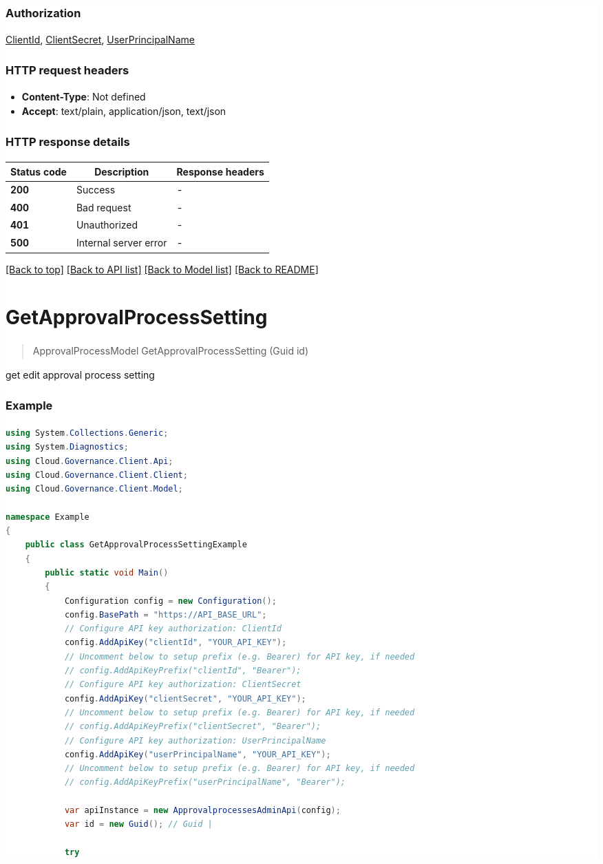 ### Authorization

[ClientId](../README.md#ClientId), [ClientSecret](../README.md#ClientSecret), [UserPrincipalName](../README.md#UserPrincipalName)

### HTTP request headers

 - **Content-Type**: Not defined
 - **Accept**: text/plain, application/json, text/json

### HTTP response details
| Status code | Description | Response headers |
|-------------|-------------|------------------|
| **200** | Success |  -  |
| **400** | Bad request |  -  |
| **401** | Unauthorized |  -  |
| **500** | Internal server error |  -  |

[[Back to top]](#) [[Back to API list]](../README.md#documentation-for-api-endpoints) [[Back to Model list]](../README.md#documentation-for-models) [[Back to README]](../README.md)

<a name="getapprovalprocesssetting"></a>
# **GetApprovalProcessSetting**
> ApprovalProcessModel GetApprovalProcessSetting (Guid id)

get edit approval process setting

### Example
```csharp
using System.Collections.Generic;
using System.Diagnostics;
using Cloud.Governance.Client.Api;
using Cloud.Governance.Client.Client;
using Cloud.Governance.Client.Model;

namespace Example
{
    public class GetApprovalProcessSettingExample
    {
        public static void Main()
        {
            Configuration config = new Configuration();
            config.BasePath = "https://API_BASE_URL";
            // Configure API key authorization: ClientId
            config.AddApiKey("clientId", "YOUR_API_KEY");
            // Uncomment below to setup prefix (e.g. Bearer) for API key, if needed
            // config.AddApiKeyPrefix("clientId", "Bearer");
            // Configure API key authorization: ClientSecret
            config.AddApiKey("clientSecret", "YOUR_API_KEY");
            // Uncomment below to setup prefix (e.g. Bearer) for API key, if needed
            // config.AddApiKeyPrefix("clientSecret", "Bearer");
            // Configure API key authorization: UserPrincipalName
            config.AddApiKey("userPrincipalName", "YOUR_API_KEY");
            // Uncomment below to setup prefix (e.g. Bearer) for API key, if needed
            // config.AddApiKeyPrefix("userPrincipalName", "Bearer");

            var apiInstance = new ApprovalprocessesAdminApi(config);
            var id = new Guid(); // Guid | 

            try
```